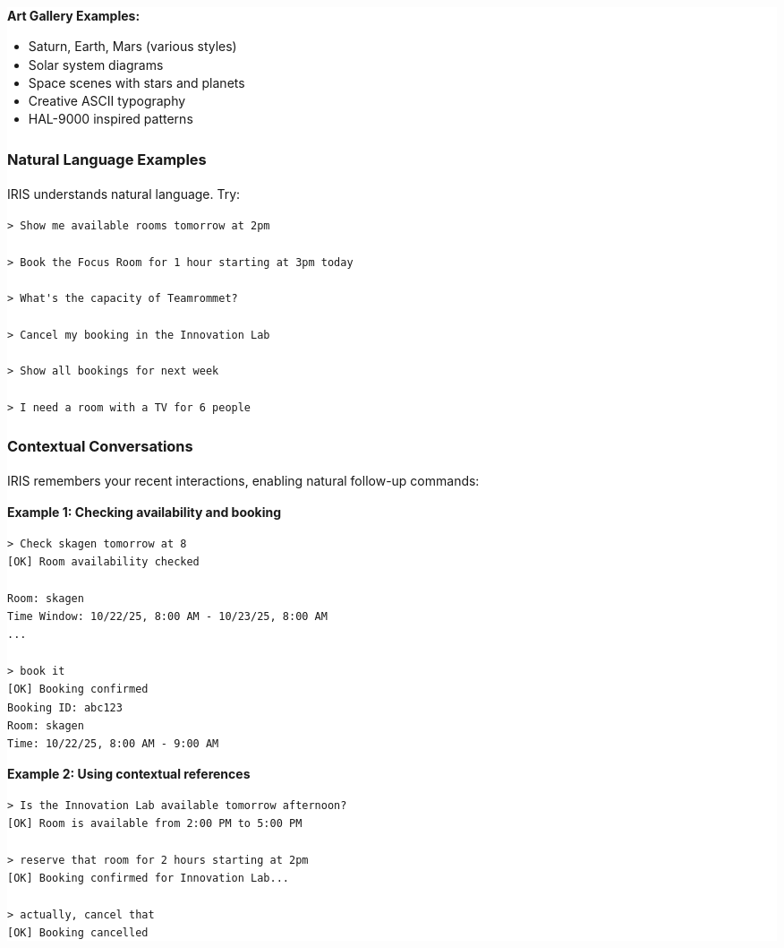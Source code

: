 **Art Gallery Examples:**
- Saturn, Earth, Mars (various styles)
- Solar system diagrams
- Space scenes with stars and planets
- Creative ASCII typography
- HAL-9000 inspired patterns

### Natural Language Examples

IRIS understands natural language. Try:

```
> Show me available rooms tomorrow at 2pm

> Book the Focus Room for 1 hour starting at 3pm today

> What's the capacity of Teamrommet?

> Cancel my booking in the Innovation Lab

> Show all bookings for next week

> I need a room with a TV for 6 people
```

### Contextual Conversations

IRIS remembers your recent interactions, enabling natural follow-up commands:

**Example 1: Checking availability and booking**
```
> Check skagen tomorrow at 8
[OK] Room availability checked

Room: skagen
Time Window: 10/22/25, 8:00 AM - 10/23/25, 8:00 AM
...

> book it
[OK] Booking confirmed
Booking ID: abc123
Room: skagen
Time: 10/22/25, 8:00 AM - 9:00 AM
```

**Example 2: Using contextual references**
```
> Is the Innovation Lab available tomorrow afternoon?
[OK] Room is available from 2:00 PM to 5:00 PM

> reserve that room for 2 hours starting at 2pm
[OK] Booking confirmed for Innovation Lab...

> actually, cancel that
[OK] Booking cancelled
```
